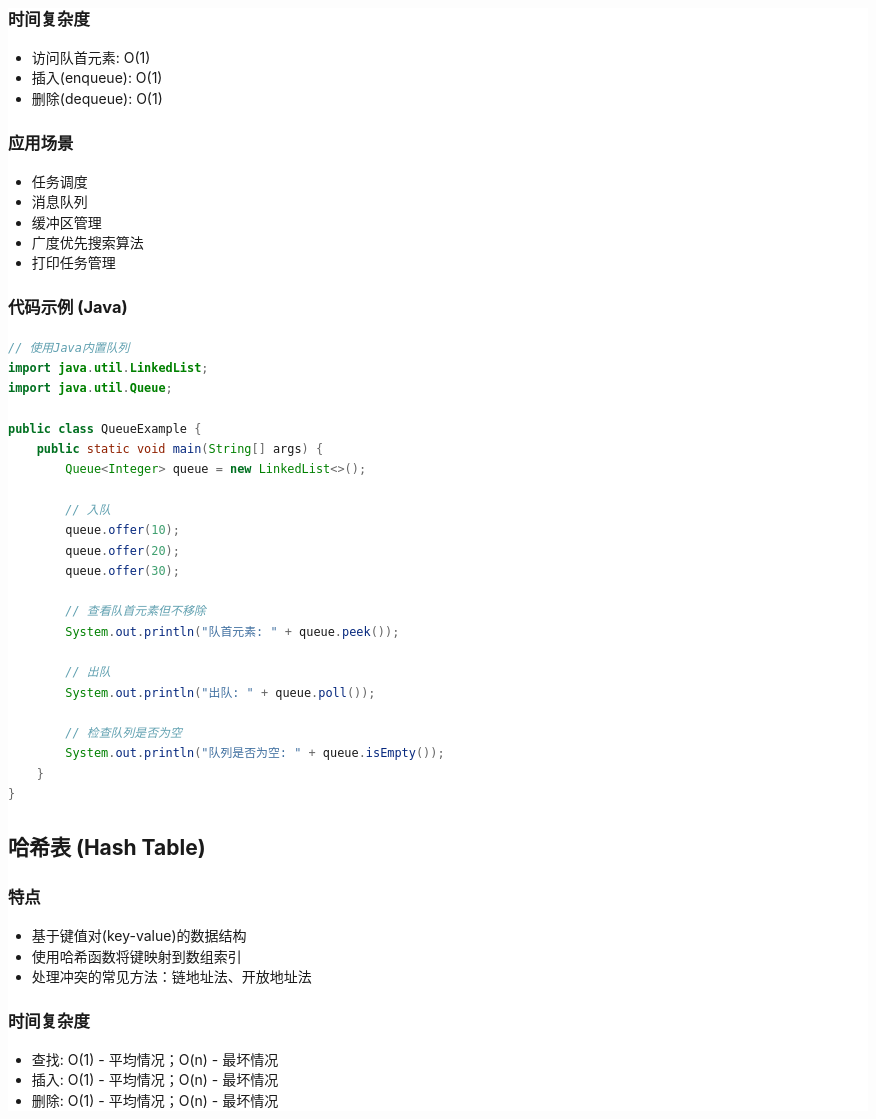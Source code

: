 ### 时间复杂度
- 访问队首元素: O(1)
- 插入(enqueue): O(1)
- 删除(dequeue): O(1)

### 应用场景
- 任务调度
- 消息队列
- 缓冲区管理
- 广度优先搜索算法
- 打印任务管理

### 代码示例 (Java)
```java
// 使用Java内置队列
import java.util.LinkedList;
import java.util.Queue;

public class QueueExample {
    public static void main(String[] args) {
        Queue<Integer> queue = new LinkedList<>();

        // 入队
        queue.offer(10);
        queue.offer(20);
        queue.offer(30);

        // 查看队首元素但不移除
        System.out.println("队首元素: " + queue.peek());

        // 出队
        System.out.println("出队: " + queue.poll());

        // 检查队列是否为空
        System.out.println("队列是否为空: " + queue.isEmpty());
    }
}
```

## 哈希表 (Hash Table)

### 特点
- 基于键值对(key-value)的数据结构
- 使用哈希函数将键映射到数组索引
- 处理冲突的常见方法：链地址法、开放地址法

### 时间复杂度
- 查找: O(1) - 平均情况；O(n) - 最坏情况
- 插入: O(1) - 平均情况；O(n) - 最坏情况
- 删除: O(1) - 平均情况；O(n) - 最坏情况
